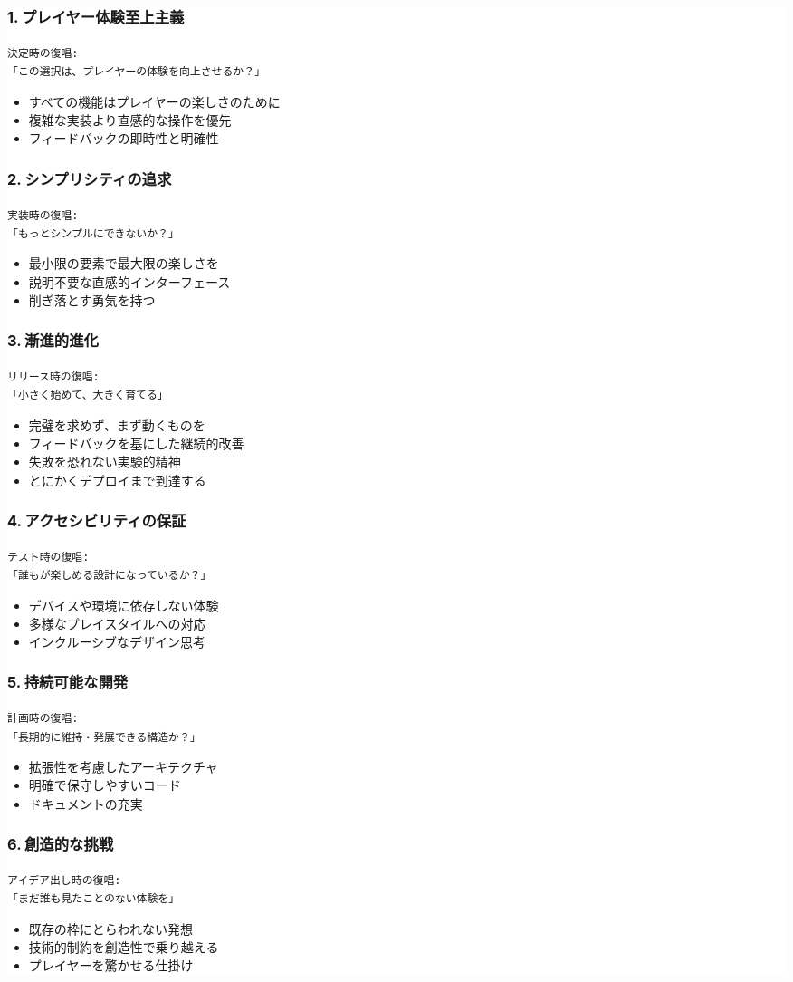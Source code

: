 ### 1. **プレイヤー体験至上主義**
```
決定時の復唱:
「この選択は、プレイヤーの体験を向上させるか？」
```
- すべての機能はプレイヤーの楽しさのために
- 複雑な実装より直感的な操作を優先
- フィードバックの即時性と明確性

### 2. **シンプリシティの追求**
```
実装時の復唱:
「もっとシンプルにできないか？」
```
- 最小限の要素で最大限の楽しさを
- 説明不要な直感的インターフェース
- 削ぎ落とす勇気を持つ

### 3. **漸進的進化**
```
リリース時の復唱:
「小さく始めて、大きく育てる」
```
- 完璧を求めず、まず動くものを
- フィードバックを基にした継続的改善
- 失敗を恐れない実験的精神
- とにかくデプロイまで到達する

### 4. **アクセシビリティの保証**
```
テスト時の復唱:
「誰もが楽しめる設計になっているか？」
```
- デバイスや環境に依存しない体験
- 多様なプレイスタイルへの対応
- インクルーシブなデザイン思考

### 5. **持続可能な開発**
```
計画時の復唱:
「長期的に維持・発展できる構造か？」
```
- 拡張性を考慮したアーキテクチャ
- 明確で保守しやすいコード
- ドキュメントの充実

### 6. **創造的な挑戦**
```
アイデア出し時の復唱:
「まだ誰も見たことのない体験を」
```
- 既存の枠にとらわれない発想
- 技術的制約を創造性で乗り越える
- プレイヤーを驚かせる仕掛け
